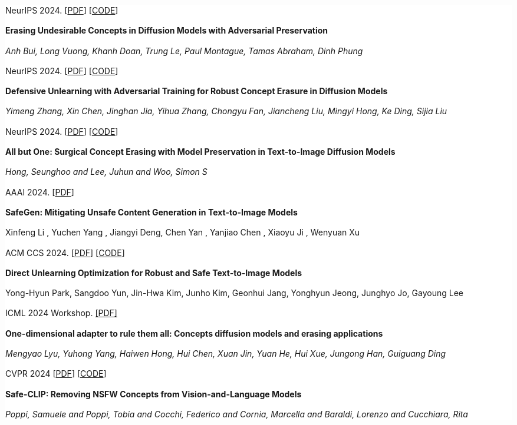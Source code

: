 NeurIPS 2024. [[PDF](https://proceedings.neurips.cc/paper_files/paper/2024/hash/9aa51796f8bede2ea947d6b6e3087ab8-Abstract-Conference.html)] [[CODE](https://github.com/reds-lab/Restricted_gradient_diversity_unlearning)]



**Erasing Undesirable Concepts in Diffusion Models with Adversarial Preservation**

*Anh Bui, Long Vuong, Khanh Doan, Trung Le, Paul Montague, Tamas Abraham, Dinh Phung*

NeurIPS 2024. [[PDF](https://arxiv.org/abs/2410.15618)] [[CODE](https://github.com/tuananhbui89/Erasing-Adversarial-Preservation)]



**Defensive Unlearning with Adversarial Training for Robust Concept Erasure in Diffusion Models**

*Yimeng Zhang, Xin Chen, Jinghan Jia, Yihua Zhang, Chongyu Fan, Jiancheng Liu, Mingyi Hong, Ke Ding, Sijia Liu*

NeurIPS 2024. [[PDF](https://arxiv.org/pdf/2405.15234)] [[CODE](https://github.com/OPTML-Group/AdvUnlearn)]



**All but One: Surgical Concept Erasing with Model Preservation in Text-to-Image Diffusion Models**

*Hong, Seunghoo and Lee, Juhun and Woo, Simon S*

AAAI 2024. [[PDF](https://ojs.aaai.org/index.php/AAAI/article/view/30107)]



**SafeGen: Mitigating Unsafe Content Generation in Text-to-Image Models**

Xinfeng Li , Yuchen Yang , Jiangyi Deng, Chen Yan , Yanjiao Chen , Xiaoyu Ji , Wenyuan Xu

ACM CCS 2024. [[PDF](https://arxiv.org/pdf/2404.06666)] [[CODE](https://github.com/LetterLiGo/SafeGen_CCS2024)]



**Direct Unlearning Optimization for Robust and Safe Text-to-Image Models**

Yong-Hyun Park, Sangdoo Yun, Jin-Hwa Kim, Junho Kim, Geonhui Jang, Yonghyun Jeong, Junghyo Jo, Gayoung Lee

ICML 2024 Workshop. [[PDF]](https://arxiv.org/abs/2407.21035) 



**One-dimensional adapter to rule them all: Concepts diffusion models and erasing applications**

*Mengyao Lyu, Yuhong Yang, Haiwen Hong, Hui Chen, Xuan Jin, Yuan He, Hui Xue, Jungong Han, Guiguang Ding*

CVPR 2024 [[PDF](https://openaccess.thecvf.com/content/CVPR2024/html/Lyu_One-dimensional_Adapter_to_Rule_Them_All_Concepts_Diffusion_Models_and_CVPR_2024_paper.html)] [[CODE](https://github.com/Con6924/SPM)]



**Safe-CLIP: Removing NSFW Concepts from Vision-and-Language Models**

*Poppi, Samuele and Poppi, Tobia and Cocchi, Federico and Cornia, Marcella and Baraldi, Lorenzo and Cucchiara, Rita*
